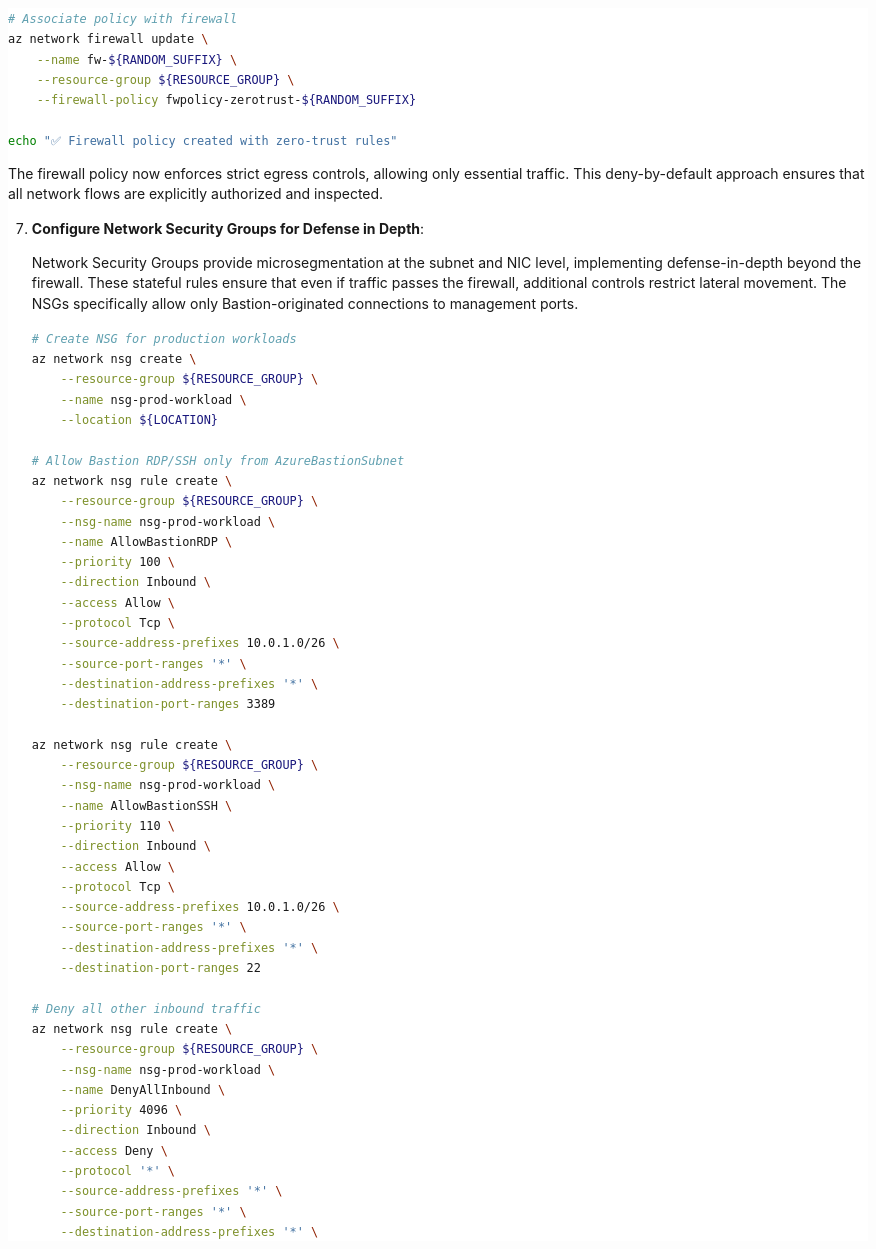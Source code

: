    ```bash
   # Associate policy with firewall
   az network firewall update \
       --name fw-${RANDOM_SUFFIX} \
       --resource-group ${RESOURCE_GROUP} \
       --firewall-policy fwpolicy-zerotrust-${RANDOM_SUFFIX}
   
   echo "✅ Firewall policy created with zero-trust rules"
   ```

   The firewall policy now enforces strict egress controls, allowing only essential traffic. This deny-by-default approach ensures that all network flows are explicitly authorized and inspected.

7. **Configure Network Security Groups for Defense in Depth**:

   Network Security Groups provide microsegmentation at the subnet and NIC level, implementing defense-in-depth beyond the firewall. These stateful rules ensure that even if traffic passes the firewall, additional controls restrict lateral movement. The NSGs specifically allow only Bastion-originated connections to management ports.

   ```bash
   # Create NSG for production workloads
   az network nsg create \
       --resource-group ${RESOURCE_GROUP} \
       --name nsg-prod-workload \
       --location ${LOCATION}
   
   # Allow Bastion RDP/SSH only from AzureBastionSubnet
   az network nsg rule create \
       --resource-group ${RESOURCE_GROUP} \
       --nsg-name nsg-prod-workload \
       --name AllowBastionRDP \
       --priority 100 \
       --direction Inbound \
       --access Allow \
       --protocol Tcp \
       --source-address-prefixes 10.0.1.0/26 \
       --source-port-ranges '*' \
       --destination-address-prefixes '*' \
       --destination-port-ranges 3389
   
   az network nsg rule create \
       --resource-group ${RESOURCE_GROUP} \
       --nsg-name nsg-prod-workload \
       --name AllowBastionSSH \
       --priority 110 \
       --direction Inbound \
       --access Allow \
       --protocol Tcp \
       --source-address-prefixes 10.0.1.0/26 \
       --source-port-ranges '*' \
       --destination-address-prefixes '*' \
       --destination-port-ranges 22
   
   # Deny all other inbound traffic
   az network nsg rule create \
       --resource-group ${RESOURCE_GROUP} \
       --nsg-name nsg-prod-workload \
       --name DenyAllInbound \
       --priority 4096 \
       --direction Inbound \
       --access Deny \
       --protocol '*' \
       --source-address-prefixes '*' \
       --source-port-ranges '*' \
       --destination-address-prefixes '*' \
   ```